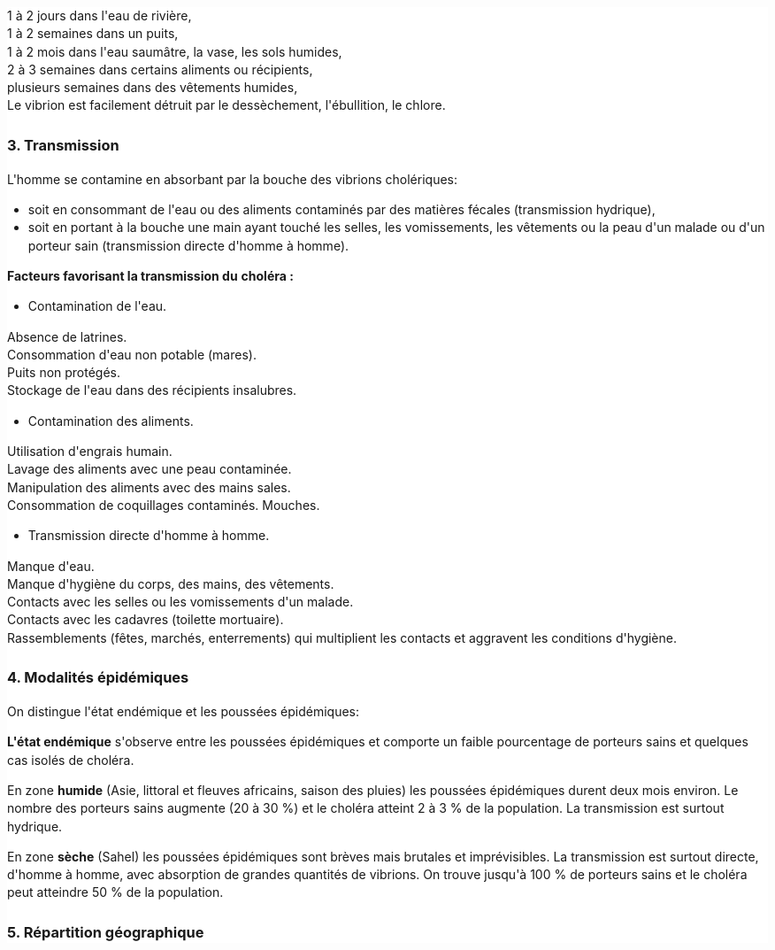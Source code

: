 1 à 2 jours dans l'eau de rivière,  
1 à 2 semaines dans un puits,  
1 à 2 mois dans l'eau saumâtre, la vase, les sols humides,  
2 à 3 semaines dans certains aliments ou récipients,  
plusieurs semaines dans des vêtements humides,  
Le vibrion est facilement détruit par le dessèchement, l'ébullition, le chlore.

### **3.** **Transmission**

L'homme se contamine en absorbant par la bouche des vibrions cholériques:

*   soit en consommant de l'eau ou des aliments contaminés par des matières fécales (transmission hydrique),
*   soit en portant à la bouche une main ayant touché les selles, les vomissements, les vêtements ou la peau d'un malade ou d'un porteur sain (transmission directe d'homme à homme).

**Facteurs favorisant la transmission du** **choléra :**

*   Contamination de l'eau.

Absence de latrines.  
Consommation d'eau non potable (mares).  
Puits non protégés.  
Stockage de l'eau dans des récipients insalubres.

*   Contamination des aliments.

Utilisation d'engrais humain.  
Lavage des aliments avec une peau contaminée.  
Manipulation des aliments avec des mains sales.  
Consommation de coquillages contaminés. Mouches.

*   Transmission directe d'homme à homme.

Manque d'eau.  
Manque d'hygiène du corps, des mains, des vêtements.  
Contacts avec les selles ou les vomissements d'un malade.  
Contacts avec les cadavres (toilette mortuaire).  
Rassemblements (fêtes, marchés, enterrements) qui multiplient les contacts et aggravent les conditions d'hygiène.

### **4. Modalités épidémiques**

On distingue l'état endémique et les poussées épidémiques:

**L'état endémique** s'observe entre les poussées épidémiques et comporte un faible pourcentage de porteurs sains et quelques cas isolés de choléra.

En zone **humide** (Asie, littoral et fleuves africains, saison des pluies) les poussées épidémiques durent deux mois environ. Le nombre des porteurs sains augmente (20 à 30 %) et le choléra atteint 2 à 3 % de la population. La transmission est surtout hydrique.

En zone **sèche** (Sahel) les poussées épidémiques sont brèves mais brutales et imprévisibles. La transmission est surtout directe, d'homme à homme, avec absorption de grandes quantités de vibrions. On trouve jusqu'à 100 % de porteurs sains et le choléra peut atteindre 50 % de la population.

### **5. Répartition géographique**
